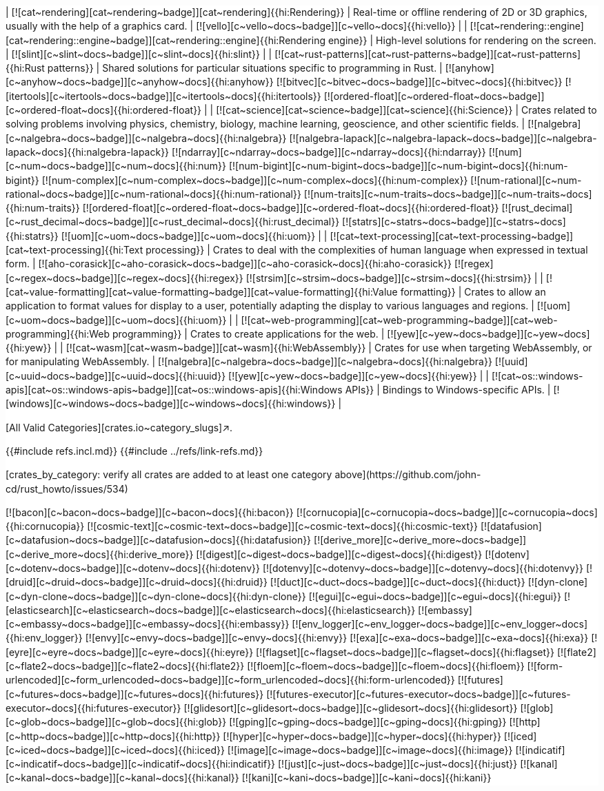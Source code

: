 | [![cat~rendering][cat~rendering~badge]][cat~rendering]{{hi:Rendering}} | Real-time or offline rendering of 2D or 3D graphics, usually with the help of a graphics card. | [![vello][c~vello~docs~badge]][c~vello~docs]{{hi:vello}} |
| [![cat~rendering::engine][cat~rendering::engine~badge]][cat~rendering::engine]{{hi:Rendering engine}} | High-level solutions for rendering on the screen. | [![slint][c~slint~docs~badge]][c~slint~docs]{{hi:slint}} |
| [![cat~rust-patterns][cat~rust-patterns~badge]][cat~rust-patterns]{{hi:Rust patterns}} | Shared solutions for particular situations specific to programming in Rust. | [![anyhow][c~anyhow~docs~badge]][c~anyhow~docs]{{hi:anyhow}} [![bitvec][c~bitvec~docs~badge]][c~bitvec~docs]{{hi:bitvec}} [![itertools][c~itertools~docs~badge]][c~itertools~docs]{{hi:itertools}} [![ordered-float][c~ordered-float~docs~badge]][c~ordered-float~docs]{{hi:ordered-float}} |
| [![cat~science][cat~science~badge]][cat~science]{{hi:Science}} | Crates related to solving problems involving physics, chemistry, biology, machine learning, geoscience, and other scientific fields. | [![nalgebra][c~nalgebra~docs~badge]][c~nalgebra~docs]{{hi:nalgebra}} [![nalgebra-lapack][c~nalgebra-lapack~docs~badge]][c~nalgebra-lapack~docs]{{hi:nalgebra-lapack}} [![ndarray][c~ndarray~docs~badge]][c~ndarray~docs]{{hi:ndarray}} [![num][c~num~docs~badge]][c~num~docs]{{hi:num}} [![num-bigint][c~num-bigint~docs~badge]][c~num-bigint~docs]{{hi:num-bigint}} [![num-complex][c~num-complex~docs~badge]][c~num-complex~docs]{{hi:num-complex}} [![num-rational][c~num-rational~docs~badge]][c~num-rational~docs]{{hi:num-rational}} [![num-traits][c~num-traits~docs~badge]][c~num-traits~docs]{{hi:num-traits}} [![ordered-float][c~ordered-float~docs~badge]][c~ordered-float~docs]{{hi:ordered-float}} [![rust_decimal][c~rust_decimal~docs~badge]][c~rust_decimal~docs]{{hi:rust_decimal}} [![statrs][c~statrs~docs~badge]][c~statrs~docs]{{hi:statrs}} [![uom][c~uom~docs~badge]][c~uom~docs]{{hi:uom}} |
| [![cat~text-processing][cat~text-processing~badge]][cat~text-processing]{{hi:Text processing}} | Crates to deal with the complexities of human language when expressed in textual form. | [![aho-corasick][c~aho-corasick~docs~badge]][c~aho-corasick~docs]{{hi:aho-corasick}} [![regex][c~regex~docs~badge]][c~regex~docs]{{hi:regex}} [![strsim][c~strsim~docs~badge]][c~strsim~docs]{{hi:strsim}} |
| [![cat~value-formatting][cat~value-formatting~badge]][cat~value-formatting]{{hi:Value formatting}} | Crates to allow an application to format values for display to a user, potentially adapting the display to various languages and regions. | [![uom][c~uom~docs~badge]][c~uom~docs]{{hi:uom}} |
| [![cat~web-programming][cat~web-programming~badge]][cat~web-programming]{{hi:Web programming}} | Crates to create applications for the web. | [![yew][c~yew~docs~badge]][c~yew~docs]{{hi:yew}} |
| [![cat~wasm][cat~wasm~badge]][cat~wasm]{{hi:WebAssembly}} | Crates for use when targeting WebAssembly, or for manipulating WebAssembly. | [![nalgebra][c~nalgebra~docs~badge]][c~nalgebra~docs]{{hi:nalgebra}} [![uuid][c~uuid~docs~badge]][c~uuid~docs]{{hi:uuid}} [![yew][c~yew~docs~badge]][c~yew~docs]{{hi:yew}} |
| [![cat~os::windows-apis][cat~os::windows-apis~badge]][cat~os::windows-apis]{{hi:Windows APIs}} | Bindings to Windows-specific APIs. | [![windows][c~windows~docs~badge]][c~windows~docs]{{hi:windows}} |

[All Valid Categories][crates.io~category_slugs]↗.

{{#include refs.incl.md}}
{{#include ../refs/link-refs.md}}

<div class="hidden">
[crates_by_category: verify all crates are added to at least one category above](https://github.com/john-cd/rust_howto/issues/534)

[![bacon][c~bacon~docs~badge]][c~bacon~docs]{{hi:bacon}}
[![cornucopia][c~cornucopia~docs~badge]][c~cornucopia~docs]{{hi:cornucopia}}
[![cosmic-text][c~cosmic-text~docs~badge]][c~cosmic-text~docs]{{hi:cosmic-text}}
[![datafusion][c~datafusion~docs~badge]][c~datafusion~docs]{{hi:datafusion}}
[![derive_more][c~derive_more~docs~badge]][c~derive_more~docs]{{hi:derive_more}}
[![digest][c~digest~docs~badge]][c~digest~docs]{{hi:digest}}
[![dotenv][c~dotenv~docs~badge]][c~dotenv~docs]{{hi:dotenv}}
[![dotenvy][c~dotenvy~docs~badge]][c~dotenvy~docs]{{hi:dotenvy}}
[![druid][c~druid~docs~badge]][c~druid~docs]{{hi:druid}}
[![duct][c~duct~docs~badge]][c~duct~docs]{{hi:duct}}
[![dyn-clone][c~dyn-clone~docs~badge]][c~dyn-clone~docs]{{hi:dyn-clone}}
[![egui][c~egui~docs~badge]][c~egui~docs]{{hi:egui}}
[![elasticsearch][c~elasticsearch~docs~badge]][c~elasticsearch~docs]{{hi:elasticsearch}}
[![embassy][c~embassy~docs~badge]][c~embassy~docs]{{hi:embassy}}
[![env_logger][c~env_logger~docs~badge]][c~env_logger~docs]{{hi:env_logger}}
[![envy][c~envy~docs~badge]][c~envy~docs]{{hi:envy}}
[![exa][c~exa~docs~badge]][c~exa~docs]{{hi:exa}}
[![eyre][c~eyre~docs~badge]][c~eyre~docs]{{hi:eyre}}
[![flagset][c~flagset~docs~badge]][c~flagset~docs]{{hi:flagset}}
[![flate2][c~flate2~docs~badge]][c~flate2~docs]{{hi:flate2}}
[![floem][c~floem~docs~badge]][c~floem~docs]{{hi:floem}}
[![form-urlencoded][c~form_urlencoded~docs~badge]][c~form_urlencoded~docs]{{hi:form-urlencoded}}
[![futures][c~futures~docs~badge]][c~futures~docs]{{hi:futures}}
[![futures-executor][c~futures-executor~docs~badge]][c~futures-executor~docs]{{hi:futures-executor}}
[![glidesort][c~glidesort~docs~badge]][c~glidesort~docs]{{hi:glidesort}}
[![glob][c~glob~docs~badge]][c~glob~docs]{{hi:glob}}
[![gping][c~gping~docs~badge]][c~gping~docs]{{hi:gping}}
[![http][c~http~docs~badge]][c~http~docs]{{hi:http}}
[![hyper][c~hyper~docs~badge]][c~hyper~docs]{{hi:hyper}}
[![iced][c~iced~docs~badge]][c~iced~docs]{{hi:iced}}
[![image][c~image~docs~badge]][c~image~docs]{{hi:image}}
[![indicatif][c~indicatif~docs~badge]][c~indicatif~docs]{{hi:indicatif}}
[![just][c~just~docs~badge]][c~just~docs]{{hi:just}}
[![kanal][c~kanal~docs~badge]][c~kanal~docs]{{hi:kanal}}
[![kani][c~kani~docs~badge]][c~kani~docs]{{hi:kani}}